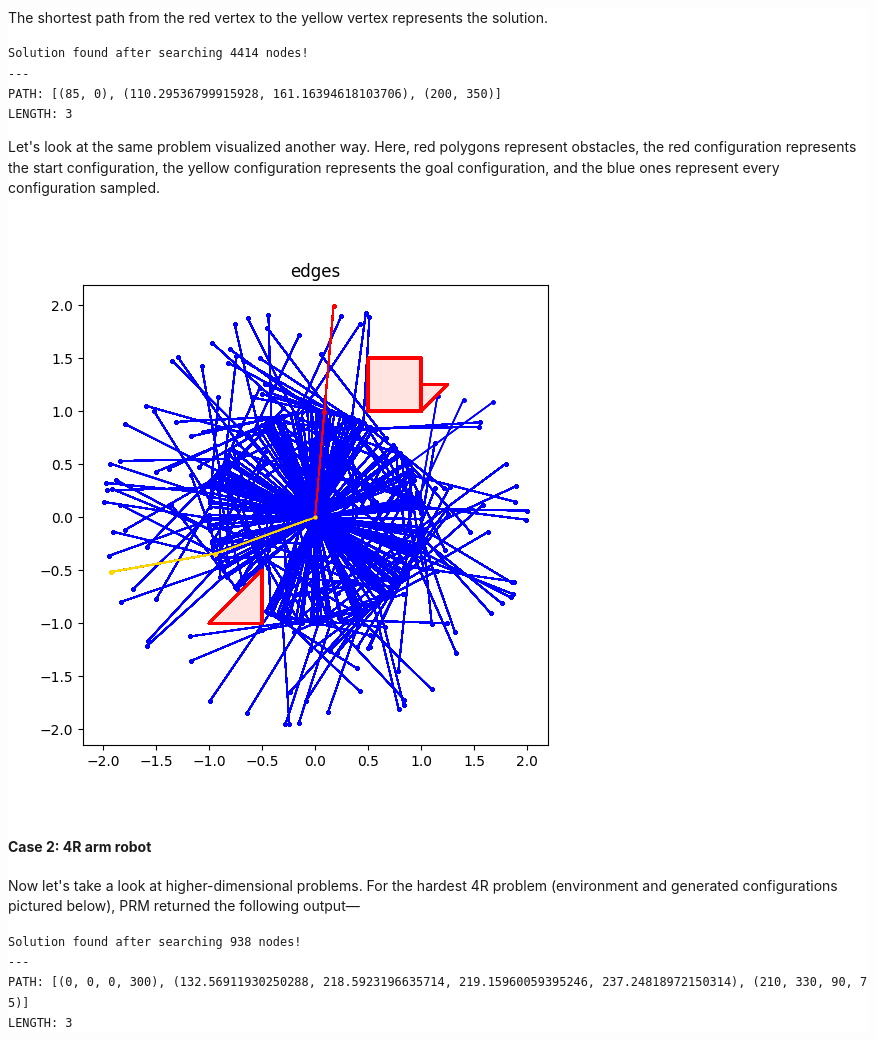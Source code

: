 The shortest path from the red vertex to the yellow vertex represents the solution.

```
Solution found after searching 4414 nodes!
---
PATH: [(85, 0), (110.29536799915928, 161.16394618103706), (200, 350)]
LENGTH: 3
```

Let's look at the same problem visualized another way. Here, red polygons represent obstacles, the red configuration represents the start configuration, the yellow configuration represents the goal configuration, and the blue ones represent every configuration sampled.

![Figure 2.](figures/prm-2r-configs.png)

#### Case 2: 4R arm robot
Now let's take a look at higher-dimensional problems. For the hardest 4R problem (environment and generated configurations pictured below), PRM returned the following output—

```
Solution found after searching 938 nodes!
---
PATH: [(0, 0, 0, 300), (132.56911930250288, 218.5923196635714, 219.15960059395246, 237.24818972150314), (210, 330, 90, 75)]
LENGTH: 3
```
